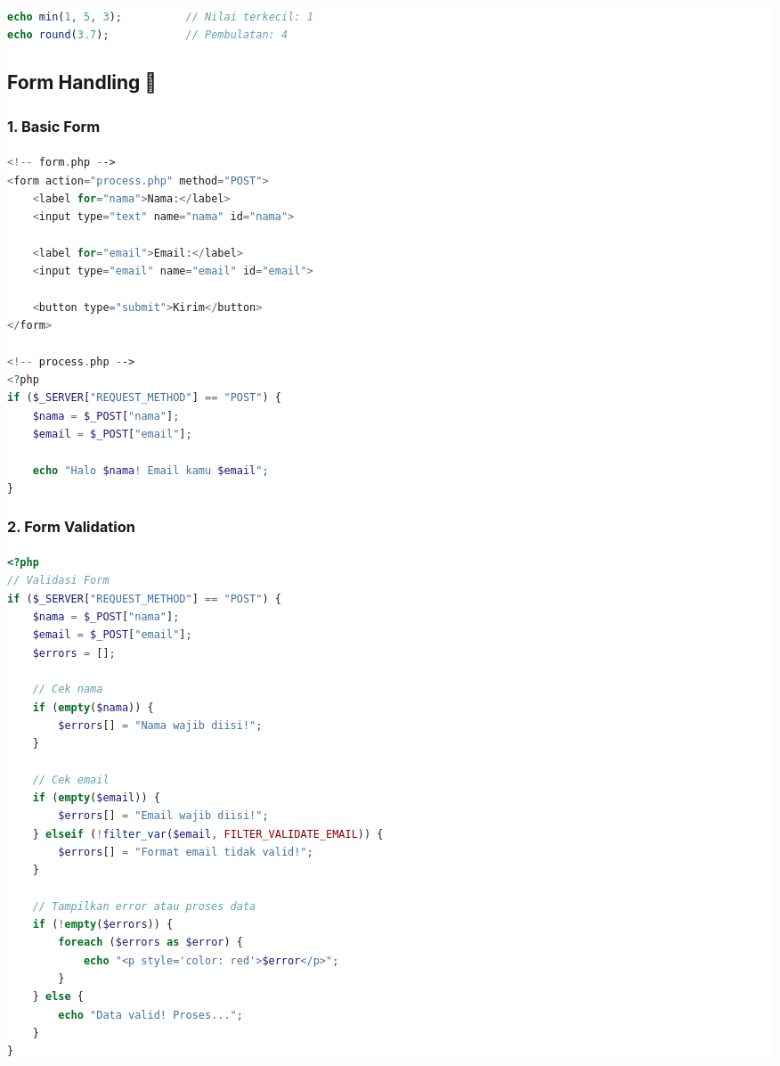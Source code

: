 ```php
echo min(1, 5, 3);          // Nilai terkecil: 1
echo round(3.7);            // Pembulatan: 4
```

## Form Handling 📝

### 1. Basic Form
```php
<!-- form.php -->
<form action="process.php" method="POST">
    <label for="nama">Nama:</label>
    <input type="text" name="nama" id="nama">
    
    <label for="email">Email:</label>
    <input type="email" name="email" id="email">
    
    <button type="submit">Kirim</button>
</form>

<!-- process.php -->
<?php
if ($_SERVER["REQUEST_METHOD"] == "POST") {
    $nama = $_POST["nama"];
    $email = $_POST["email"];
    
    echo "Halo $nama! Email kamu $email";
}
```

### 2. Form Validation
```php
<?php
// Validasi Form
if ($_SERVER["REQUEST_METHOD"] == "POST") {
    $nama = $_POST["nama"];
    $email = $_POST["email"];
    $errors = [];
    
    // Cek nama
    if (empty($nama)) {
        $errors[] = "Nama wajib diisi!";
    }
    
    // Cek email
    if (empty($email)) {
        $errors[] = "Email wajib diisi!";
    } elseif (!filter_var($email, FILTER_VALIDATE_EMAIL)) {
        $errors[] = "Format email tidak valid!";
    }
    
    // Tampilkan error atau proses data
    if (!empty($errors)) {
        foreach ($errors as $error) {
            echo "<p style='color: red'>$error</p>";
        }
    } else {
        echo "Data valid! Proses...";
    }
}
```
